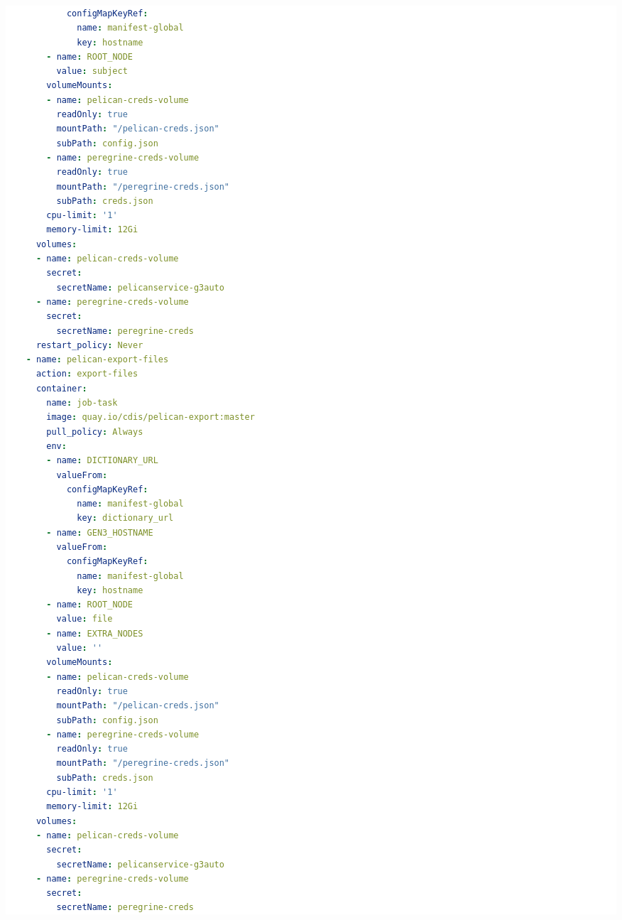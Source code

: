 ```yaml
            configMapKeyRef:
              name: manifest-global
              key: hostname
        - name: ROOT_NODE
          value: subject
        volumeMounts:
        - name: pelican-creds-volume
          readOnly: true
          mountPath: "/pelican-creds.json"
          subPath: config.json
        - name: peregrine-creds-volume
          readOnly: true
          mountPath: "/peregrine-creds.json"
          subPath: creds.json
        cpu-limit: '1'
        memory-limit: 12Gi
      volumes:
      - name: pelican-creds-volume
        secret:
          secretName: pelicanservice-g3auto
      - name: peregrine-creds-volume
        secret:
          secretName: peregrine-creds
      restart_policy: Never
    - name: pelican-export-files
      action: export-files
      container:
        name: job-task
        image: quay.io/cdis/pelican-export:master
        pull_policy: Always
        env:
        - name: DICTIONARY_URL
          valueFrom:
            configMapKeyRef:
              name: manifest-global
              key: dictionary_url
        - name: GEN3_HOSTNAME
          valueFrom:
            configMapKeyRef:
              name: manifest-global
              key: hostname
        - name: ROOT_NODE
          value: file
        - name: EXTRA_NODES
          value: ''
        volumeMounts:
        - name: pelican-creds-volume
          readOnly: true
          mountPath: "/pelican-creds.json"
          subPath: config.json
        - name: peregrine-creds-volume
          readOnly: true
          mountPath: "/peregrine-creds.json"
          subPath: creds.json
        cpu-limit: '1'
        memory-limit: 12Gi
      volumes:
      - name: pelican-creds-volume
        secret:
          secretName: pelicanservice-g3auto
      - name: peregrine-creds-volume
        secret:
          secretName: peregrine-creds
```